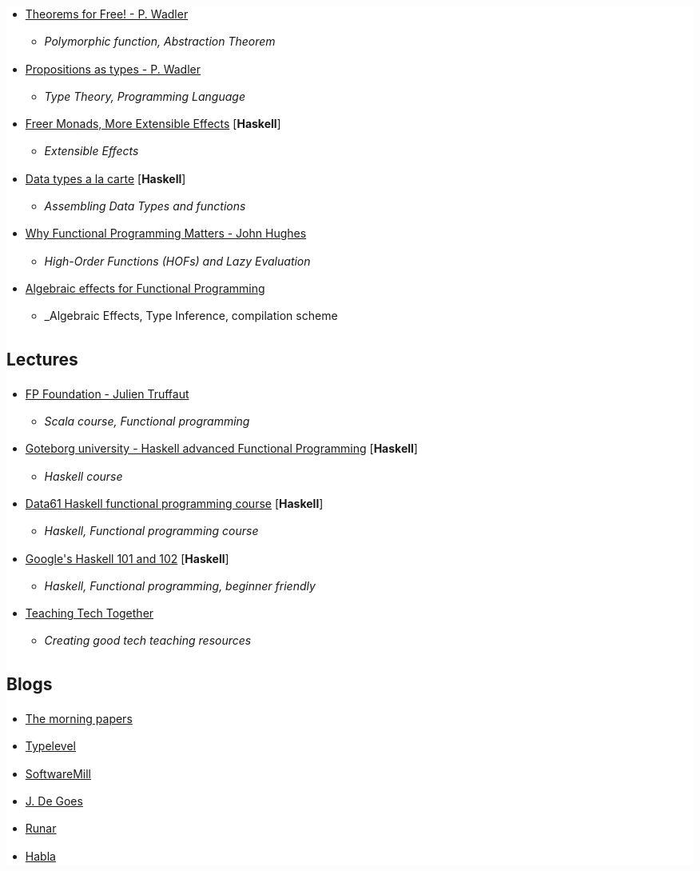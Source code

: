 * [Theorems for Free! - P. Wadler](http://ttic.uchicago.edu/~dreyer/course/papers/wadler.pdf)
    * _Polymorphic function, Abstraction Theorem_

* [Propositions as types - P. Wadler](http://homepages.inf.ed.ac.uk/wadler/papers/propositions-as-types/propositions-as-types.pdf)
    * _Type Theory, Programming Language_

* [Freer Monads, More Extensible Effects](http://okmij.org/ftp/Haskell/extensible/more.pdf) [**Haskell**]
    * _Extensible Effects_

* [Data types a la carte](http://www.cs.ru.nl/~W.Swierstra/Publications/DataTypesALaCarte.pdf) [**Haskell**]
    * _Assembling Data Types and functions_

* [Why Functional Programming Matters - John Hughes](https://www.cs.kent.ac.uk/people/staff/dat/miranda/whyfp90.pdf)
    * _High-Order Functions (HOFs) and Lazy Evaluation_

* [Algebraic effects for Functional Programming](https://www.microsoft.com/en-us/research/wp-content/uploads/2016/08/algeff-tr-2016-v3.pdf)
    * _Algebraic Effects, Type Inference, compilation scheme

<a name="lectures"></a>
## Lectures

* [FP Foundation - Julien Truffaut](https://github.com/julien-truffaut/fp-foundation)
   * _Scala course, Functional programming_

* [Goteborg university - Haskell advanced Functional Programming](https://chalmers.instructure.com/courses/3766/assignments/syllabus) [**Haskell**]
    * _Haskell course_

* [Data61 Haskell functional programming course](https://github.com/data61/fp-course) [**Haskell**]
    * _Haskell, Functional programming course_

* [Google's Haskell 101 and 102](https://github.com/google/haskell-trainings) [**Haskell**]
   * _Haskell, Functional programming, beginner friendly_

* [Teaching Tech Together](http://teachtogether.tech/)
   * _Creating good tech teaching resources_

<a name="blogs"></a>
## Blogs

* [The morning papers](https://blog.acolyer.org/)

* [Typelevel](https://typelevel.org/blog/)

* [SoftwareMill](https://softwaremill.com/blog/)

* [J. De Goes](http://degoes.net/)

* [Runar](http://blog.higher-order.com/)

* [Habla](https://blog.hablapps.com/)
